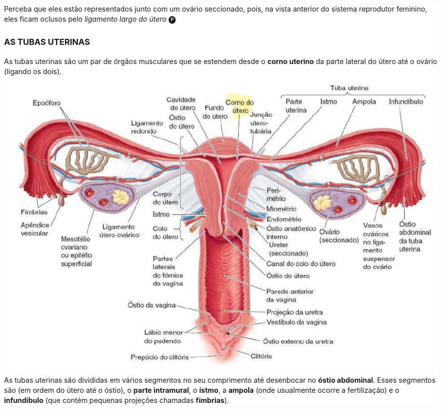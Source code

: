 Perceba que eles estão representados junto com um ovário seccionado, pois, na vista anterior do sistema reprodutor feminino, eles ficam oclusos pelo _ligamento largo do útero_ 🅟

### AS TUBAS UTERINAS

As tubas uterinas são um par de órgãos musculares que se estendem desde o **corno uterino** da parte lateral do útero até o ovário (ligando os dois).

![corno-utero-sanar](corno-utero-sanar.png)

As tubas uterinas são divididas em vários segmentos no seu comprimento até desenbocar no **óstio abdominal**. Esses segmentos são (em ordem do útero até o óstio), o **parte intramural**, o **ístmo**, a **ampola** (onde usualmente ocorre a fertilização) e o **infundíbulo** (que contém pequenas projeções chamadas **fímbrias**).
